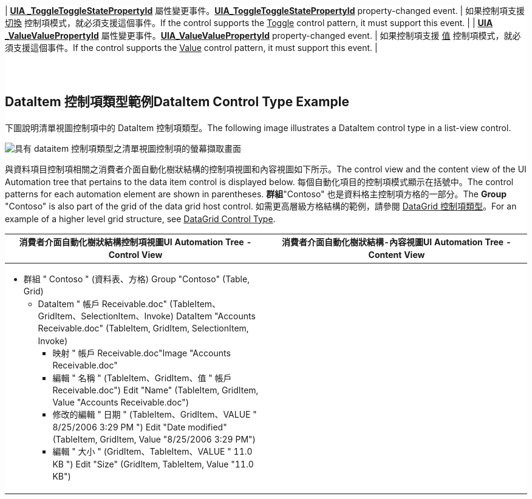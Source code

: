 | <span data-ttu-id="4d52c-248">[**UIA \_ToggleToggleStatePropertyId**](uiauto-control-pattern-propids.md) 屬性變更事件。</span><span class="sxs-lookup"><span data-stu-id="4d52c-248">[**UIA\_ToggleToggleStatePropertyId**](uiauto-control-pattern-propids.md) property-changed event.</span></span>                                 | <span data-ttu-id="4d52c-249">如果控制項支援 [切換](uiauto-implementingtoggle.md) 控制項模式，就必須支援這個事件。</span><span class="sxs-lookup"><span data-stu-id="4d52c-249">If the control supports the [Toggle](uiauto-implementingtoggle.md) control pattern, it must support this event.</span></span>                 |
| <span data-ttu-id="4d52c-250">[**UIA \_ValueValuePropertyId**](uiauto-control-pattern-propids.md) 屬性變更事件。</span><span class="sxs-lookup"><span data-stu-id="4d52c-250">[**UIA\_ValueValuePropertyId**](uiauto-control-pattern-propids.md) property-changed event.</span></span>                                               | <span data-ttu-id="4d52c-251">如果控制項支援 [值](uiauto-implementingvalue.md) 控制項模式，就必須支援這個事件。</span><span class="sxs-lookup"><span data-stu-id="4d52c-251">If the control supports the [Value](uiauto-implementingvalue.md) control pattern, it must support this event.</span></span>                   |



 

## <a name="dataitem-control-type-example"></a><span data-ttu-id="4d52c-252">DataItem 控制項類型範例</span><span class="sxs-lookup"><span data-stu-id="4d52c-252">DataItem Control Type Example</span></span>

<span data-ttu-id="4d52c-253">下圖說明清單視圖控制項中的 DataItem 控制項類型。</span><span class="sxs-lookup"><span data-stu-id="4d52c-253">The following image illustrates a DataItem control type in a list-view control.</span></span>

![具有 dataitem 控制項類型之清單視圖控制項的螢幕擷取畫面](images/dataitemxmpl.jpg)

<span data-ttu-id="4d52c-255">與資料項目控制項相關之消費者介面自動化樹狀結構的控制項視圖和內容視圖如下所示。</span><span class="sxs-lookup"><span data-stu-id="4d52c-255">The control view and the content view of the UI Automation tree that pertains to the data item control is displayed below.</span></span> <span data-ttu-id="4d52c-256">每個自動化項目的控制項模式顯示在括號中。</span><span class="sxs-lookup"><span data-stu-id="4d52c-256">The control patterns for each automation element are shown in parentheses.</span></span> <span data-ttu-id="4d52c-257">**群組**"Contoso" 也是資料格主控制項方格的一部分。</span><span class="sxs-lookup"><span data-stu-id="4d52c-257">The **Group** "Contoso" is also part of the grid of the data grid host control.</span></span> <span data-ttu-id="4d52c-258">如需更高層級方格結構的範例，請參閱 [DataGrid 控制項類型](uiauto-supportdatagridcontroltype.md)。</span><span class="sxs-lookup"><span data-stu-id="4d52c-258">For an example of a higher level grid structure, see [DataGrid Control Type](uiauto-supportdatagridcontroltype.md).</span></span>



<table>
<colgroup>
<col style="width: 50%" />
<col style="width: 50%" />
</colgroup>
<thead>
<tr class="header">
<th><span data-ttu-id="4d52c-259">消費者介面自動化樹狀結構控制項視圖</span><span class="sxs-lookup"><span data-stu-id="4d52c-259">UI Automation Tree - Control View</span></span></th>
<th><span data-ttu-id="4d52c-260">消費者介面自動化樹狀結構-內容視圖</span><span class="sxs-lookup"><span data-stu-id="4d52c-260">UI Automation Tree - Content View</span></span></th>
</tr>
</thead>
<tbody>
<tr class="odd">
<td><ul>
<li><span data-ttu-id="4d52c-261">群組 &quot; Contoso &quot; (資料表、方格) </span><span class="sxs-lookup"><span data-stu-id="4d52c-261">Group &quot;Contoso&quot; (Table, Grid)</span></span>
<ul>
<li><span data-ttu-id="4d52c-262">DataItem &quot; 帳戶 Receivable.doc&quot; (TableItem、GridItem、SelectionItem、Invoke) </span><span class="sxs-lookup"><span data-stu-id="4d52c-262">DataItem &quot;Accounts Receivable.doc&quot; (TableItem, GridItem, SelectionItem, Invoke)</span></span>
<ul>
<li><span data-ttu-id="4d52c-263">映射 &quot; 帳戶 Receivable.doc&quot;</span><span class="sxs-lookup"><span data-stu-id="4d52c-263">Image &quot;Accounts Receivable.doc&quot;</span></span></li>
<li><span data-ttu-id="4d52c-264">編輯 &quot; 名稱 &quot; (TableItem、GridItem、值 &quot; 帳戶 Receivable.doc&quot;) </span><span class="sxs-lookup"><span data-stu-id="4d52c-264">Edit &quot;Name&quot; (TableItem, GridItem, Value &quot;Accounts Receivable.doc&quot;)</span></span></li>
<li><span data-ttu-id="4d52c-265">修改的編輯 &quot; 日期 &quot; (TableItem、GridItem、VALUE &quot; 8/25/2006 3:29 PM &quot;) </span><span class="sxs-lookup"><span data-stu-id="4d52c-265">Edit &quot;Date modified&quot; (TableItem, GridItem, Value &quot;8/25/2006 3:29 PM&quot;)</span></span></li>
<li><span data-ttu-id="4d52c-266">編輯 &quot; 大小 &quot; (GridItem、TableItem、VALUE &quot; 11.0 KB &quot;) </span><span class="sxs-lookup"><span data-stu-id="4d52c-266">Edit &quot;Size&quot; (GridItem, TableItem, Value &quot;11.0 KB&quot;)</span></span></li>
